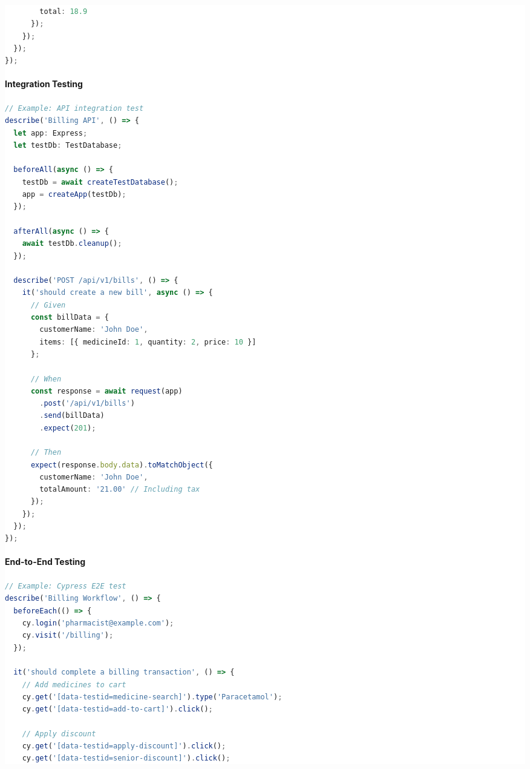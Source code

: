 ```typescript
        total: 18.9
      });
    });
  });
});
```

#### Integration Testing
```typescript
// Example: API integration test
describe('Billing API', () => {
  let app: Express;
  let testDb: TestDatabase;

  beforeAll(async () => {
    testDb = await createTestDatabase();
    app = createApp(testDb);
  });

  afterAll(async () => {
    await testDb.cleanup();
  });

  describe('POST /api/v1/bills', () => {
    it('should create a new bill', async () => {
      // Given
      const billData = {
        customerName: 'John Doe',
        items: [{ medicineId: 1, quantity: 2, price: 10 }]
      };

      // When
      const response = await request(app)
        .post('/api/v1/bills')
        .send(billData)
        .expect(201);

      // Then
      expect(response.body.data).toMatchObject({
        customerName: 'John Doe',
        totalAmount: '21.00' // Including tax
      });
    });
  });
});
```

#### End-to-End Testing
```typescript
// Example: Cypress E2E test
describe('Billing Workflow', () => {
  beforeEach(() => {
    cy.login('pharmacist@example.com');
    cy.visit('/billing');
  });

  it('should complete a billing transaction', () => {
    // Add medicines to cart
    cy.get('[data-testid=medicine-search]').type('Paracetamol');
    cy.get('[data-testid=add-to-cart]').click();
    
    // Apply discount
    cy.get('[data-testid=apply-discount]').click();
    cy.get('[data-testid=senior-discount]').click();
```